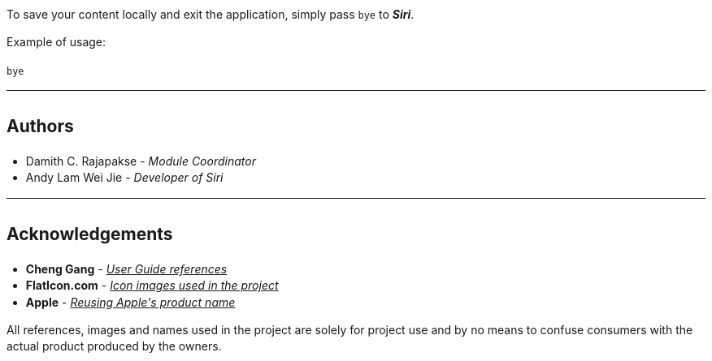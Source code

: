 To save your content locally and exit the application, simply pass `bye` to _**Siri**_.

Example of usage:
````
bye
````
___

## Authors
- Damith C. Rajapakse - _Module Coordinator_
- Andy Lam Wei Jie - _Developer of Siri_
___
  
## Acknowledgements
- **Cheng Gang** - [_User Guide references_](https://chenggeng97.github.io/duke/)
- **FlatIcon.com** - [_Icon images used in the project_](https://www.flaticon.com/)
- **Apple** - [_Reusing Apple's product name_](https://www.apple.com/sg/siri/)

All references, images and names used in the project are solely for project use and by no means to confuse consumers with the actual product produced by the owners.







